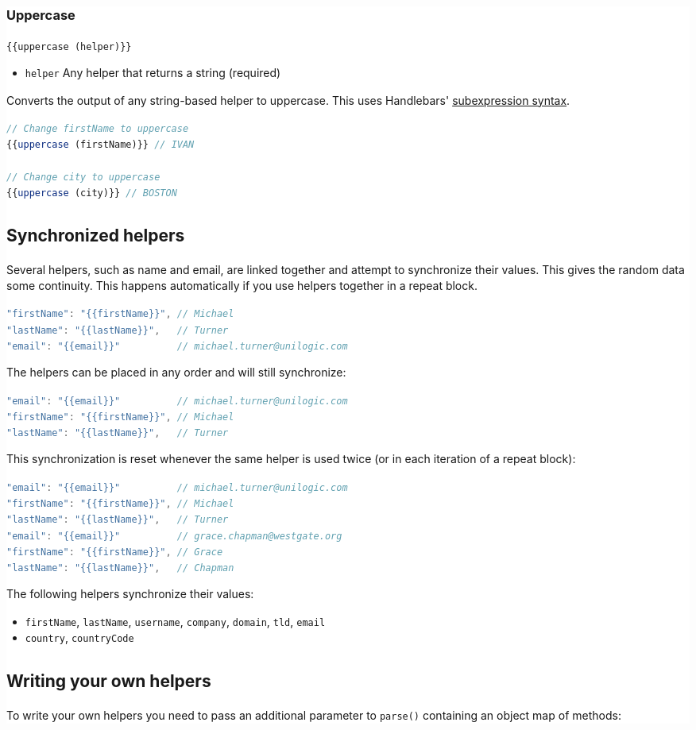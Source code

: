 ### Uppercase

`{{uppercase (helper)}}`

* `helper` Any helper that returns a string (required)

Converts the output of any string-based helper to uppercase. This uses Handlebars' [subexpression syntax](http://handlebarsjs.com/expressions.html#subexpressions).

```js
// Change firstName to uppercase
{{uppercase (firstName)}} // IVAN

// Change city to uppercase
{{uppercase (city)}} // BOSTON
```

## Synchronized helpers

Several helpers, such as name and email, are linked together and attempt to synchronize their values. This gives the random data some continuity. This happens automatically if you use helpers together in a repeat block.

```js
"firstName": "{{firstName}}", // Michael
"lastName": "{{lastName}}",   // Turner
"email": "{{email}}"          // michael.turner@unilogic.com
```

The helpers can be placed in any order and will still synchronize:

```js
"email": "{{email}}"          // michael.turner@unilogic.com
"firstName": "{{firstName}}", // Michael
"lastName": "{{lastName}}",   // Turner
```

This synchronization is reset whenever the same helper is used twice (or in each iteration of a repeat block):

```js
"email": "{{email}}"          // michael.turner@unilogic.com
"firstName": "{{firstName}}", // Michael
"lastName": "{{lastName}}",   // Turner
"email": "{{email}}"          // grace.chapman@westgate.org
"firstName": "{{firstName}}", // Grace
"lastName": "{{lastName}}",   // Chapman
```

The following helpers synchronize their values:

* `firstName`, `lastName`, `username`, `company`, `domain`, `tld`, `email`
* `country`, `countryCode`

## Writing your own helpers

To write your own helpers you need to pass an additional parameter to `parse()` containing an object map of methods:

